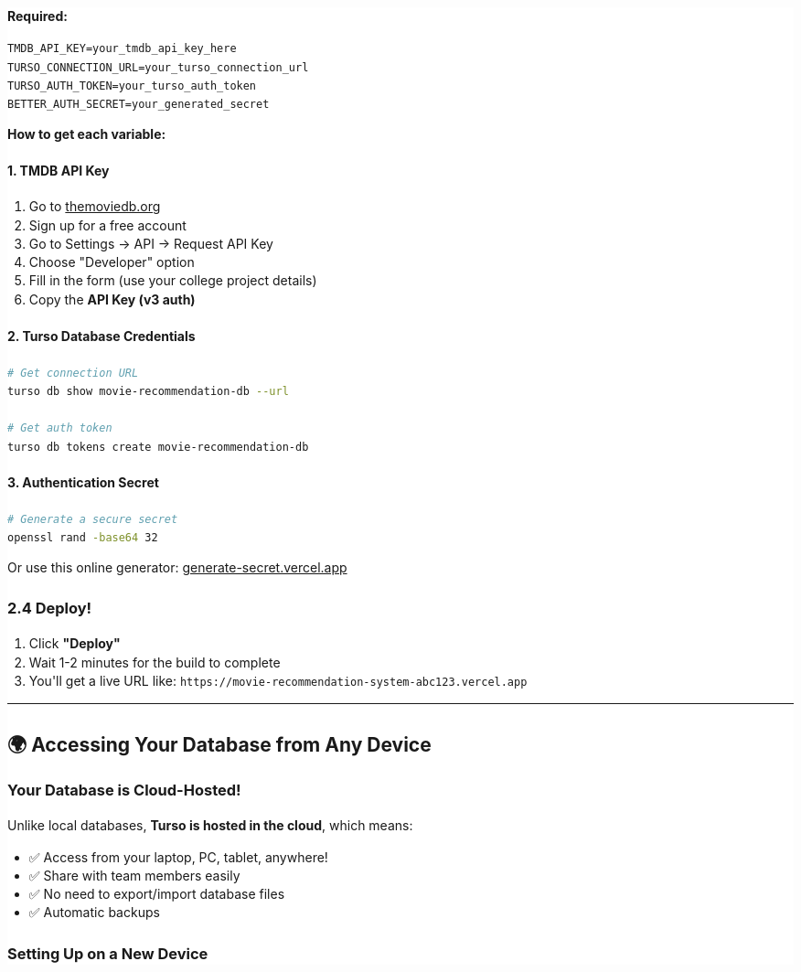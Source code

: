 **Required:**
```
TMDB_API_KEY=your_tmdb_api_key_here
TURSO_CONNECTION_URL=your_turso_connection_url
TURSO_AUTH_TOKEN=your_turso_auth_token
BETTER_AUTH_SECRET=your_generated_secret
```

**How to get each variable:**

#### 1. TMDB API Key
1. Go to [themoviedb.org](https://www.themoviedb.org/)
2. Sign up for a free account
3. Go to Settings → API → Request API Key
4. Choose "Developer" option
5. Fill in the form (use your college project details)
6. Copy the **API Key (v3 auth)**

#### 2. Turso Database Credentials
```bash
# Get connection URL
turso db show movie-recommendation-db --url

# Get auth token
turso db tokens create movie-recommendation-db
```

#### 3. Authentication Secret
```bash
# Generate a secure secret
openssl rand -base64 32
```

Or use this online generator: [generate-secret.vercel.app](https://generate-secret.vercel.app/32)

### 2.4 Deploy!
1. Click **"Deploy"**
2. Wait 1-2 minutes for the build to complete
3. You'll get a live URL like: `https://movie-recommendation-system-abc123.vercel.app`

---

## 🌍 Accessing Your Database from Any Device

### Your Database is Cloud-Hosted!

Unlike local databases, **Turso is hosted in the cloud**, which means:
- ✅ Access from your laptop, PC, tablet, anywhere!
- ✅ Share with team members easily
- ✅ No need to export/import database files
- ✅ Automatic backups

### Setting Up on a New Device
